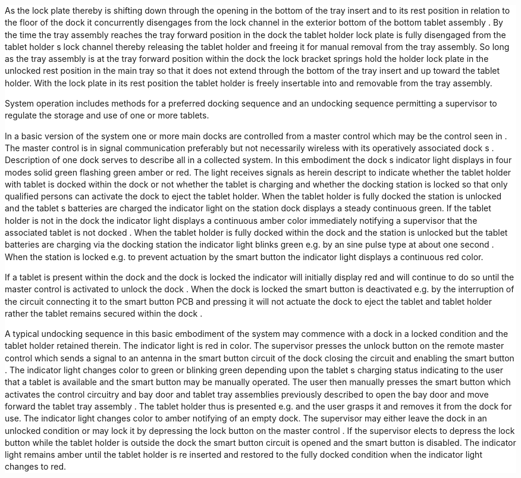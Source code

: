 As the lock plate thereby is shifting down through the opening in the bottom of the tray insert and to its rest position in relation to the floor of the dock it concurrently disengages from the lock channel in the exterior bottom of the bottom tablet assembly . By the time the tray assembly reaches the tray forward position in the dock the tablet holder lock plate is fully disengaged from the tablet holder s lock channel thereby releasing the tablet holder and freeing it for manual removal from the tray assembly. So long as the tray assembly is at the tray forward position within the dock the lock bracket springs hold the holder lock plate in the unlocked rest position in the main tray so that it does not extend through the bottom of the tray insert and up toward the tablet holder. With the lock plate in its rest position the tablet holder is freely insertable into and removable from the tray assembly.

System operation includes methods for a preferred docking sequence and an undocking sequence permitting a supervisor to regulate the storage and use of one or more tablets.

In a basic version of the system one or more main docks are controlled from a master control which may be the control seen in . The master control is in signal communication preferably but not necessarily wireless with its operatively associated dock s . Description of one dock serves to describe all in a collected system. In this embodiment the dock s indicator light displays in four modes solid green flashing green amber or red. The light receives signals as herein descript to indicate whether the tablet holder with tablet is docked within the dock or not whether the tablet is charging and whether the docking station is locked so that only qualified persons can activate the dock to eject the tablet holder. When the tablet holder is fully docked the station is unlocked and the tablet s batteries are charged the indicator light on the station dock displays a steady continuous green. If the tablet holder is not in the dock the indicator light displays a continuous amber color immediately notifying a supervisor that the associated tablet is not docked . When the tablet holder is fully docked within the dock and the station is unlocked but the tablet batteries are charging via the docking station the indicator light blinks green e.g. by an sine pulse type at about one second . When the station is locked e.g. to prevent actuation by the smart button the indicator light displays a continuous red color.

If a tablet is present within the dock and the dock is locked the indicator will initially display red and will continue to do so until the master control is activated to unlock the dock . When the dock is locked the smart button is deactivated e.g. by the interruption of the circuit connecting it to the smart button PCB and pressing it will not actuate the dock to eject the tablet and tablet holder rather the tablet remains secured within the dock .

A typical undocking sequence in this basic embodiment of the system may commence with a dock in a locked condition and the tablet holder retained therein. The indicator light is red in color. The supervisor presses the unlock button on the remote master control which sends a signal to an antenna in the smart button circuit of the dock closing the circuit and enabling the smart button . The indicator light changes color to green or blinking green depending upon the tablet s charging status indicating to the user that a tablet is available and the smart button may be manually operated. The user then manually presses the smart button which activates the control circuitry and bay door and tablet tray assemblies previously described to open the bay door and move forward the tablet tray assembly . The tablet holder thus is presented e.g. and the user grasps it and removes it from the dock for use. The indicator light changes color to amber notifying of an empty dock. The supervisor may either leave the dock in an unlocked condition or may lock it by depressing the lock button on the master control . If the supervisor elects to depress the lock button while the tablet holder is outside the dock the smart button circuit is opened and the smart button is disabled. The indicator light remains amber until the tablet holder is re inserted and restored to the fully docked condition when the indicator light changes to red.
